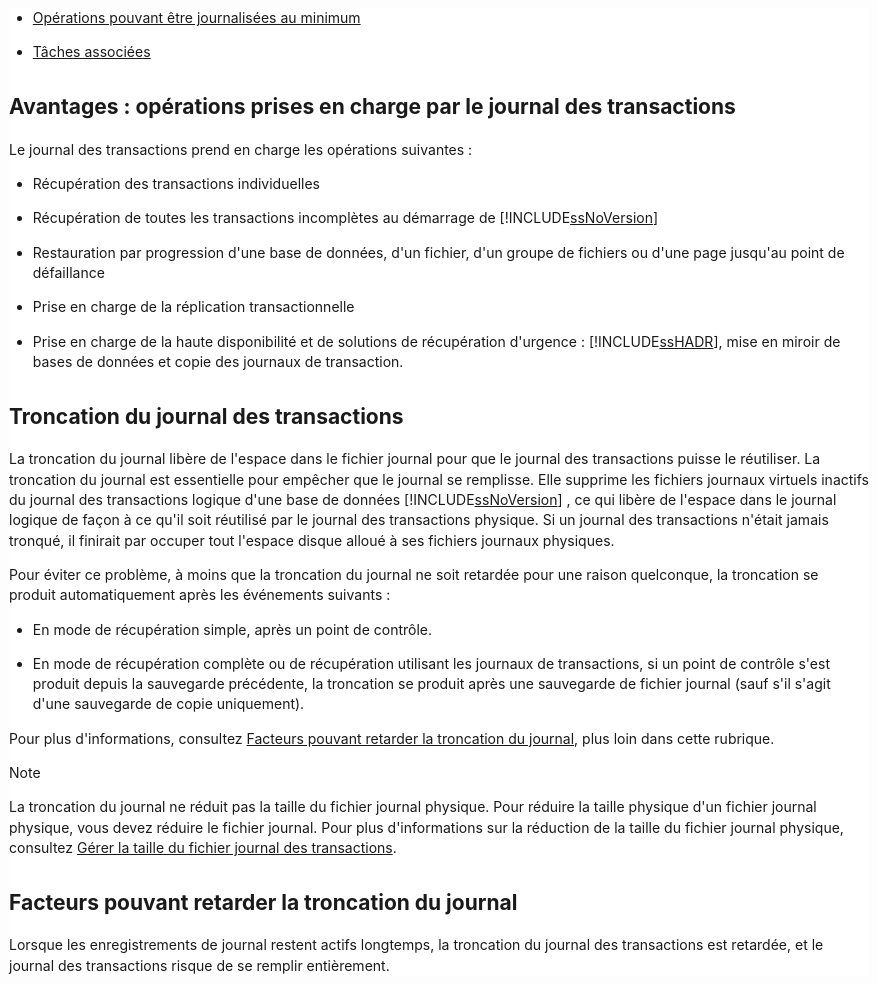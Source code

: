 -   [Opérations pouvant être journalisées au minimum](#MinimallyLogged)  
  
-   [Tâches associées](#RelatedTasks)  
  
##  <a name="Benefits"></a>Avantages : opérations prises en charge par le journal des transactions  
 Le journal des transactions prend en charge les opérations suivantes :  
  
-   Récupération des transactions individuelles  
  
-   Récupération de toutes les transactions incomplètes au démarrage de [!INCLUDE[ssNoVersion](../../includes/ssnoversion-md.md)]  
  
-   Restauration par progression d'une base de données, d'un fichier, d'un groupe de fichiers ou d'une page jusqu'au point de défaillance  
  
-   Prise en charge de la réplication transactionnelle  
  
-   Prise en charge de la haute disponibilité et de solutions de récupération d'urgence : [!INCLUDE[ssHADR](../../includes/sshadr-md.md)], mise en miroir de bases de données et copie des journaux de transaction.  
  
##  <a name="Truncation"></a>Troncation du journal des transactions  
 La troncation du journal libère de l'espace dans le fichier journal pour que le journal des transactions puisse le réutiliser. La troncation du journal est essentielle pour empêcher que le journal se remplisse. Elle supprime les fichiers journaux virtuels inactifs du journal des transactions logique d'une base de données [!INCLUDE[ssNoVersion](../../includes/ssnoversion-md.md)] , ce qui libère de l'espace dans le journal logique de façon à ce qu'il soit réutilisé par le journal des transactions physique. Si un journal des transactions n'était jamais tronqué, il finirait par occuper tout l'espace disque alloué à ses fichiers journaux physiques.  
  
 Pour éviter ce problème, à moins que la troncation du journal ne soit retardée pour une raison quelconque, la troncation se produit automatiquement après les événements suivants :  
  
-   En mode de récupération simple, après un point de contrôle.  
  
-   En mode de récupération complète ou de récupération utilisant les journaux de transactions, si un point de contrôle s'est produit depuis la sauvegarde précédente, la troncation se produit après une sauvegarde de fichier journal (sauf s'il s'agit d'une sauvegarde de copie uniquement).  
  
 Pour plus d'informations, consultez [Facteurs pouvant retarder la troncation du journal](#FactorsThatDelayTruncation), plus loin dans cette rubrique.  
  
> [!NOTE]  
>  La troncation du journal ne réduit pas la taille du fichier journal physique. Pour réduire la taille physique d'un fichier journal physique, vous devez réduire le fichier journal. Pour plus d'informations sur la réduction de la taille du fichier journal physique, consultez [Gérer la taille du fichier journal des transactions](manage-the-size-of-the-transaction-log-file.md).  
  
##  <a name="FactorsThatDelayTruncation"></a>Facteurs pouvant retarder la troncation du journal  
 Lorsque les enregistrements de journal restent actifs longtemps, la troncation du journal des transactions est retardée, et le journal des transactions risque de se remplir entièrement.  
  